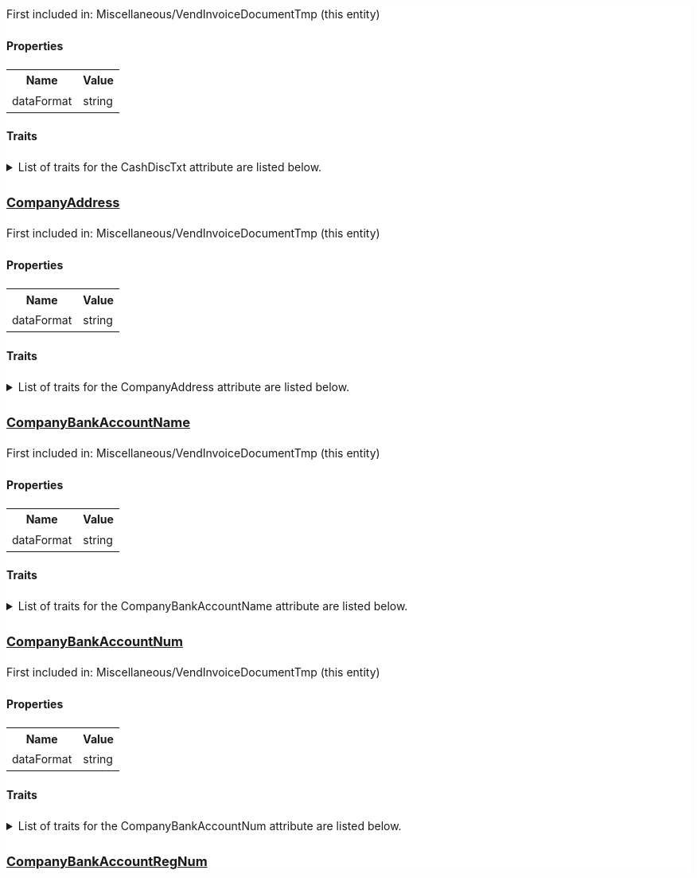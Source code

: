 First included in: Miscellaneous/VendInvoiceDocumentTmp (this entity)  

#### Properties

<table><tr><th>Name</th><th>Value</th></tr><tr><td>dataFormat</td><td>string</td></tr></table>

#### Traits

<details><summary>List of traits for the CashDiscTxt attribute are listed below.</summary></details>

### <a href=#CompanyAddress name="CompanyAddress">CompanyAddress</a>

First included in: Miscellaneous/VendInvoiceDocumentTmp (this entity)  

#### Properties

<table><tr><th>Name</th><th>Value</th></tr><tr><td>dataFormat</td><td>string</td></tr></table>

#### Traits

<details><summary>List of traits for the CompanyAddress attribute are listed below.</summary></details>

### <a href=#CompanyBankAccountName name="CompanyBankAccountName">CompanyBankAccountName</a>

First included in: Miscellaneous/VendInvoiceDocumentTmp (this entity)  

#### Properties

<table><tr><th>Name</th><th>Value</th></tr><tr><td>dataFormat</td><td>string</td></tr></table>

#### Traits

<details><summary>List of traits for the CompanyBankAccountName attribute are listed below.</summary></details>

### <a href=#CompanyBankAccountNum name="CompanyBankAccountNum">CompanyBankAccountNum</a>

First included in: Miscellaneous/VendInvoiceDocumentTmp (this entity)  

#### Properties

<table><tr><th>Name</th><th>Value</th></tr><tr><td>dataFormat</td><td>string</td></tr></table>

#### Traits

<details><summary>List of traits for the CompanyBankAccountNum attribute are listed below.</summary></details>

### <a href=#CompanyBankAccountRegNum name="CompanyBankAccountRegNum">CompanyBankAccountRegNum</a>
